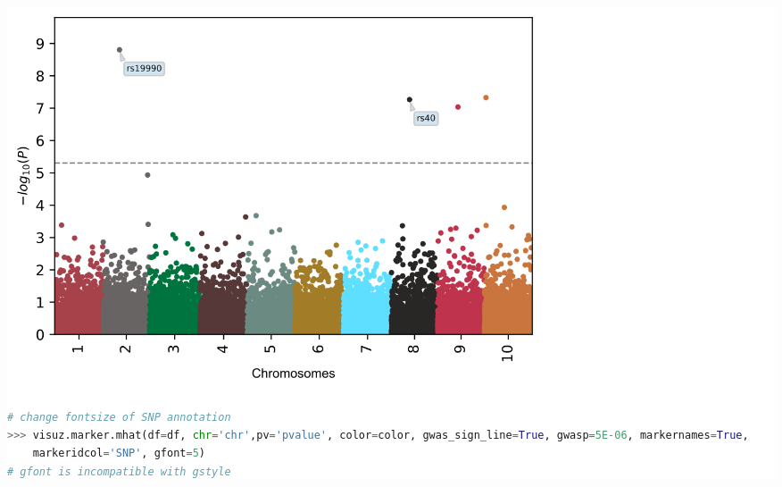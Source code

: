 <img src="/assets/posts/mhat/manhatten_gs2_2.svg" width="600">
</p>

```python
# change fontsize of SNP annotation
>>> visuz.marker.mhat(df=df, chr='chr',pv='pvalue', color=color, gwas_sign_line=True, gwasp=5E-06, markernames=True, 
    markeridcol='SNP', gfont=5)
# gfont is incompatible with gstyle    
```

<p align="center">